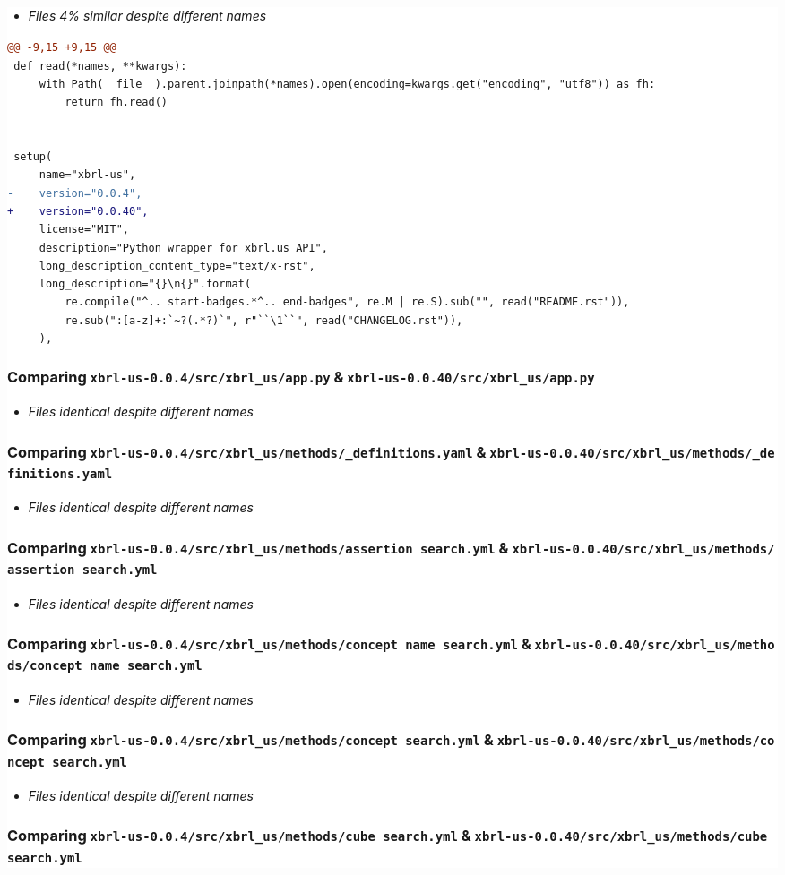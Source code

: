  * *Files 4% similar despite different names*

```diff
@@ -9,15 +9,15 @@
 def read(*names, **kwargs):
     with Path(__file__).parent.joinpath(*names).open(encoding=kwargs.get("encoding", "utf8")) as fh:
         return fh.read()
 
 
 setup(
     name="xbrl-us",
-    version="0.0.4",
+    version="0.0.40",
     license="MIT",
     description="Python wrapper for xbrl.us API",
     long_description_content_type="text/x-rst",
     long_description="{}\n{}".format(
         re.compile("^.. start-badges.*^.. end-badges", re.M | re.S).sub("", read("README.rst")),
         re.sub(":[a-z]+:`~?(.*?)`", r"``\1``", read("CHANGELOG.rst")),
     ),
```

### Comparing `xbrl-us-0.0.4/src/xbrl_us/app.py` & `xbrl-us-0.0.40/src/xbrl_us/app.py`

 * *Files identical despite different names*

### Comparing `xbrl-us-0.0.4/src/xbrl_us/methods/_definitions.yaml` & `xbrl-us-0.0.40/src/xbrl_us/methods/_definitions.yaml`

 * *Files identical despite different names*

### Comparing `xbrl-us-0.0.4/src/xbrl_us/methods/assertion search.yml` & `xbrl-us-0.0.40/src/xbrl_us/methods/assertion search.yml`

 * *Files identical despite different names*

### Comparing `xbrl-us-0.0.4/src/xbrl_us/methods/concept name search.yml` & `xbrl-us-0.0.40/src/xbrl_us/methods/concept name search.yml`

 * *Files identical despite different names*

### Comparing `xbrl-us-0.0.4/src/xbrl_us/methods/concept search.yml` & `xbrl-us-0.0.40/src/xbrl_us/methods/concept search.yml`

 * *Files identical despite different names*

### Comparing `xbrl-us-0.0.4/src/xbrl_us/methods/cube search.yml` & `xbrl-us-0.0.40/src/xbrl_us/methods/cube search.yml`
